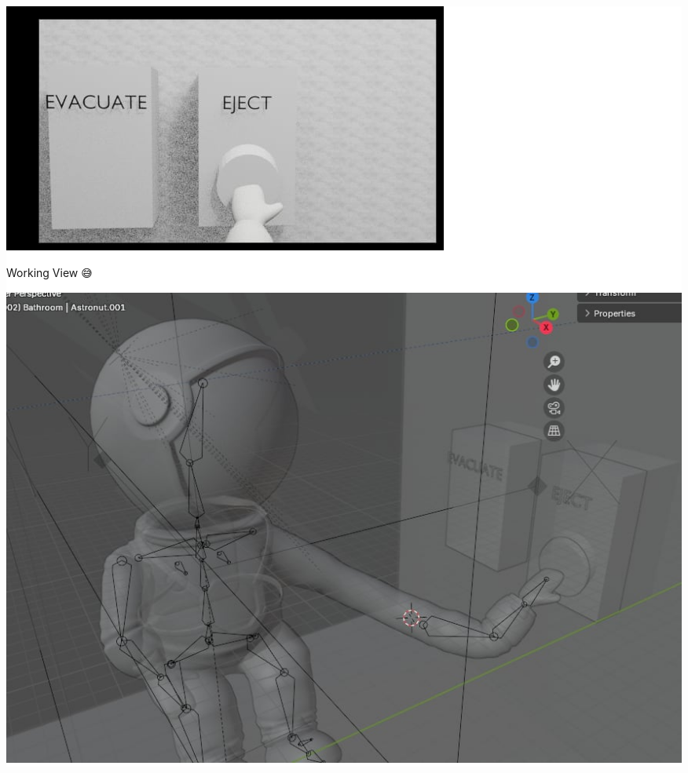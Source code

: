 ![What they see](/assets/images/2025-04-10_Lone_ButtonPress.jpg)

Working View 😅

![What I see](/assets/images/2025-04-10_Lone_ButtonPress2.jpg)
